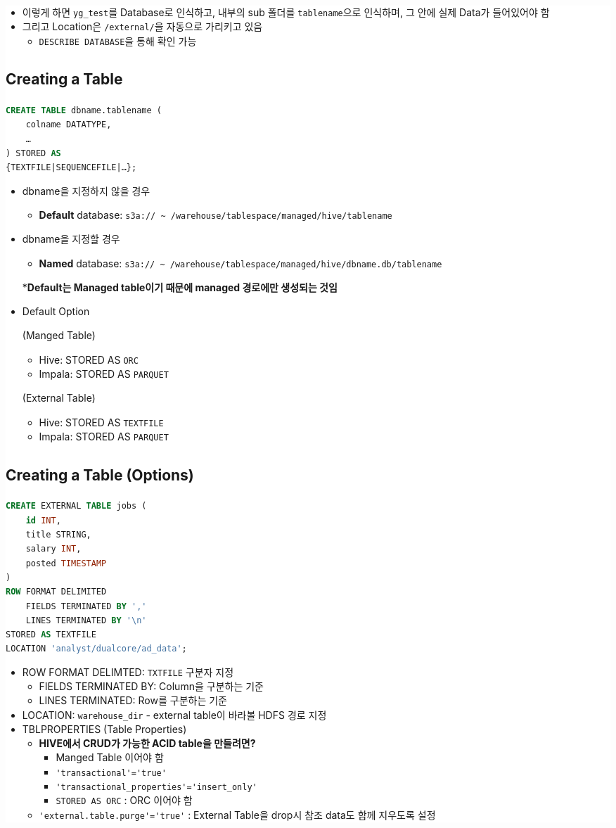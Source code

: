 - 이렇게 하면 `yg_test`를 Database로 인식하고, 내부의 sub 폴더를 `tablename`으로 인식하며, 그 안에 실제 Data가 들어있어야 함
- 그리고 Location은 `/external/`을 자동으로 가리키고 있음  
    - `DESCRIBE DATABASE`을 통해 확인 가능

## Creating a Table

```sql
CREATE TABLE dbname.tablename (
    colname DATATYPE,
    …
) STORED AS
{TEXTFILE|SEQUENCEFILE|…};
```

- dbname을 지정하지 않을 경우
    - **Default** database: `s3a:// ~ /warehouse/tablespace/managed/hive/tablename`
- dbname을 지정할 경우
    - **Named** database: `s3a:// ~ /warehouse/tablespace/managed/hive/dbname.db/tablename`
    
    ***Default는 Managed table이기 때문에 managed 경로에만 생성되는 것임**
    
- Default Option
    
    (Manged Table)
    
    - Hive: STORED AS `ORC`
    - Impala: STORED AS `PARQUET`
    
    (External Table)
    
    - Hive: STORED AS `TEXTFILE`
    - Impala: STORED AS `PARQUET`

## Creating a Table (Options)  
    
```sql
CREATE EXTERNAL TABLE jobs (
    id INT,
    title STRING,
    salary INT,
    posted TIMESTAMP
)
ROW FORMAT DELIMITED
    FIELDS TERMINATED BY ','
    LINES TERMINATED BY '\n' 
STORED AS TEXTFILE
LOCATION 'analyst/dualcore/ad_data';
```

- ROW FORMAT DELIMTED: `TXTFILE` 구분자 지정
    - FIELDS TERMINATED BY: Column을 구분하는 기준
    - LINES TERMINATED: Row를 구분하는 기준
- LOCATION: `warehouse_dir` - external table이 바라볼 HDFS 경로 지정
- TBLPROPERTIES (Table Properties)
    - **HIVE에서 CRUD가 가능한 ACID table을 만들려면?**
        - Manged Table 이어야 함
        - `'transactional'='true'`
        - `'transactional_properties'='insert_only'`
        - `STORED AS ORC` : ORC 이어야 함
    - `'external.table.purge'='true'` : External Table을 drop시 참조 data도 함께 지우도록 설정
